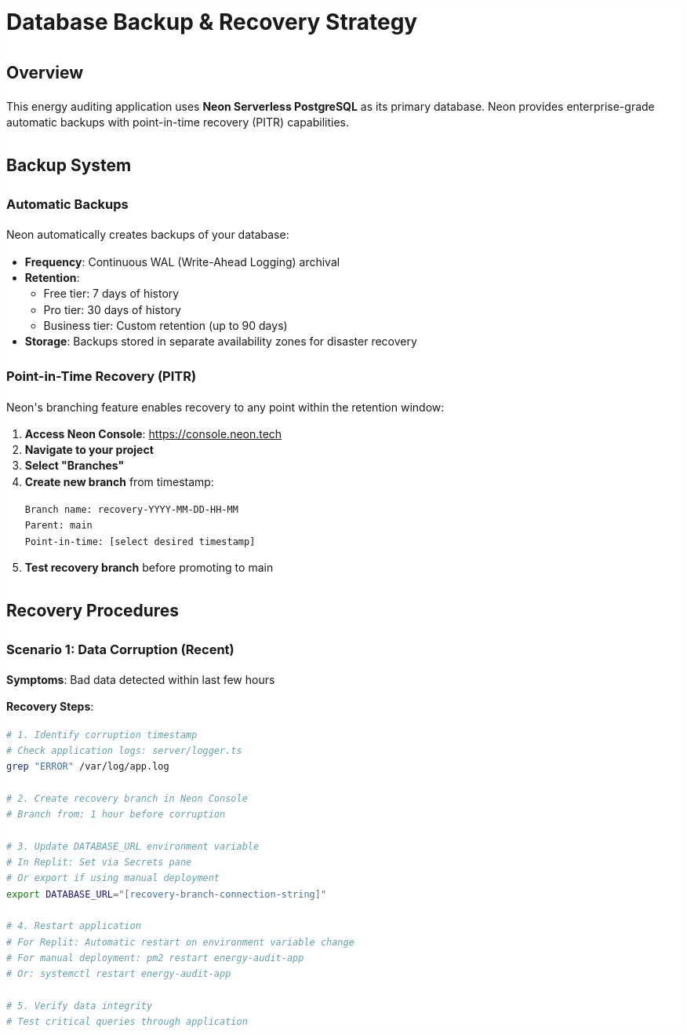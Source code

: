 # Database Backup & Recovery Strategy

## Overview

This energy auditing application uses **Neon Serverless PostgreSQL** as its primary database. Neon provides enterprise-grade automatic backups with point-in-time recovery (PITR) capabilities.

## Backup System

### Automatic Backups

Neon automatically creates backups of your database:

- **Frequency**: Continuous WAL (Write-Ahead Logging) archival
- **Retention**: 
  - Free tier: 7 days of history
  - Pro tier: 30 days of history  
  - Business tier: Custom retention (up to 90 days)
- **Storage**: Backups stored in separate availability zones for disaster recovery

### Point-in-Time Recovery (PITR)

Neon's branching feature enables recovery to any point within the retention window:

1. **Access Neon Console**: https://console.neon.tech
2. **Navigate to your project**
3. **Select "Branches"**
4. **Create new branch** from timestamp:
   ```
   Branch name: recovery-YYYY-MM-DD-HH-MM
   Parent: main
   Point-in-time: [select desired timestamp]
   ```
5. **Test recovery branch** before promoting to main

## Recovery Procedures

### Scenario 1: Data Corruption (Recent)

**Symptoms**: Bad data detected within last few hours

**Recovery Steps**:
```bash
# 1. Identify corruption timestamp
# Check application logs: server/logger.ts
grep "ERROR" /var/log/app.log

# 2. Create recovery branch in Neon Console
# Branch from: 1 hour before corruption

# 3. Update DATABASE_URL environment variable
# In Replit: Set via Secrets pane
# Or export if using manual deployment
export DATABASE_URL="[recovery-branch-connection-string]"

# 4. Restart application
# For Replit: Automatic restart on environment variable change
# For manual deployment: pm2 restart energy-audit-app
# Or: systemctl restart energy-audit-app

# 5. Verify data integrity
# Test critical queries through application

```